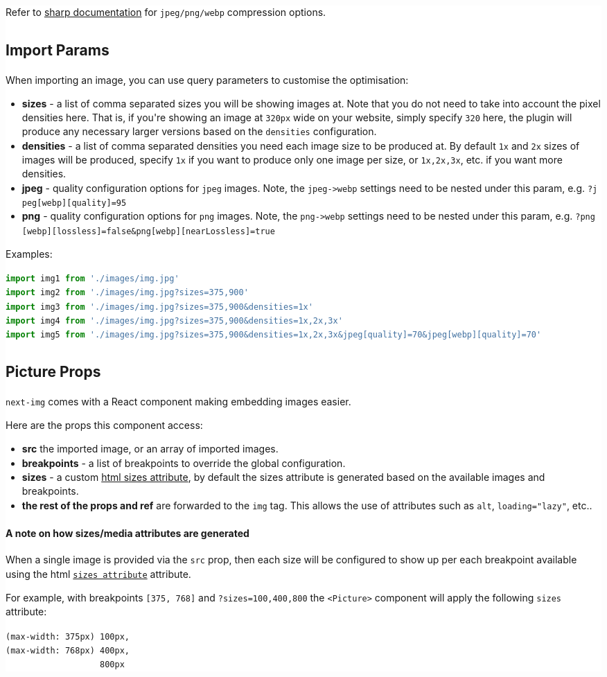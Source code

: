 Refer to [sharp documentation](https://sharp.pixelplumbing.com/api-output) for `jpeg/png/webp` compression options.

## Import Params

When importing an image, you can use query parameters to customise the optimisation:

- **sizes** - a list of comma separated sizes you will be showing images at. Note that you do not need to take into account the pixel densities here. That is, if you're showing an image at `320px` wide on your website, simply specify `320` here, the plugin will produce any necessary larger versions based on the `densities` configuration.
- **densities** - a list of comma separated densities you need each image size to be produced at. By default `1x` and `2x` sizes of images will be produced, specify `1x` if you want to produce only one image per size, or `1x,2x,3x`, etc. if you want more densities.
- **jpeg** - quality configuration options for `jpeg` images. Note, the `jpeg->webp` settings need to be nested under this param, e.g. `?jpeg[webp][quality]=95`
- **png** - quality configuration options for `png` images. Note, the `png->webp` settings need to be nested under this param, e.g. `?png[webp][lossless]=false&png[webp][nearLossless]=true`

Examples:

```js
import img1 from './images/img.jpg'
import img2 from './images/img.jpg?sizes=375,900'
import img3 from './images/img.jpg?sizes=375,900&densities=1x'
import img4 from './images/img.jpg?sizes=375,900&densities=1x,2x,3x'
import img5 from './images/img.jpg?sizes=375,900&densities=1x,2x,3x&jpeg[quality]=70&jpeg[webp][quality]=70'
```

## Picture Props

`next-img` comes with a React component making embedding images easier.

Here are the props this component access:

- **src** the imported image, or an array of imported images.
- **breakpoints** - a list of breakpoints to override the global configuration.
- **sizes** - a custom [html sizes attribute](https://developer.mozilla.org/en-US/docs/Learn/HTML/Multimedia_and_embedding/Responsive_images#How_do_you_create_responsive_images), by default the sizes attribute is generated based on the available images and breakpoints.
- **the rest of the props and ref** are forwarded to the `img` tag. This allows the use of attributes such as `alt`, `loading="lazy"`, etc..

#### A note on how sizes/media attributes are generated

When a single image is provided via the `src` prop, then each size will be configured to show up per each breakpoint available using the html [`sizes attribute`](https://developer.mozilla.org/en-US/docs/Learn/HTML/Multimedia_and_embedding/Responsive_images#How_do_you_create_responsive_images) attribute.

For example, with breakpoints `[375, 768]` and `?sizes=100,400,800` the `<Picture>` component will apply the following `sizes` attribute:

```
(max-width: 375px) 100px,
(max-width: 768px) 400px,
                   800px
```
